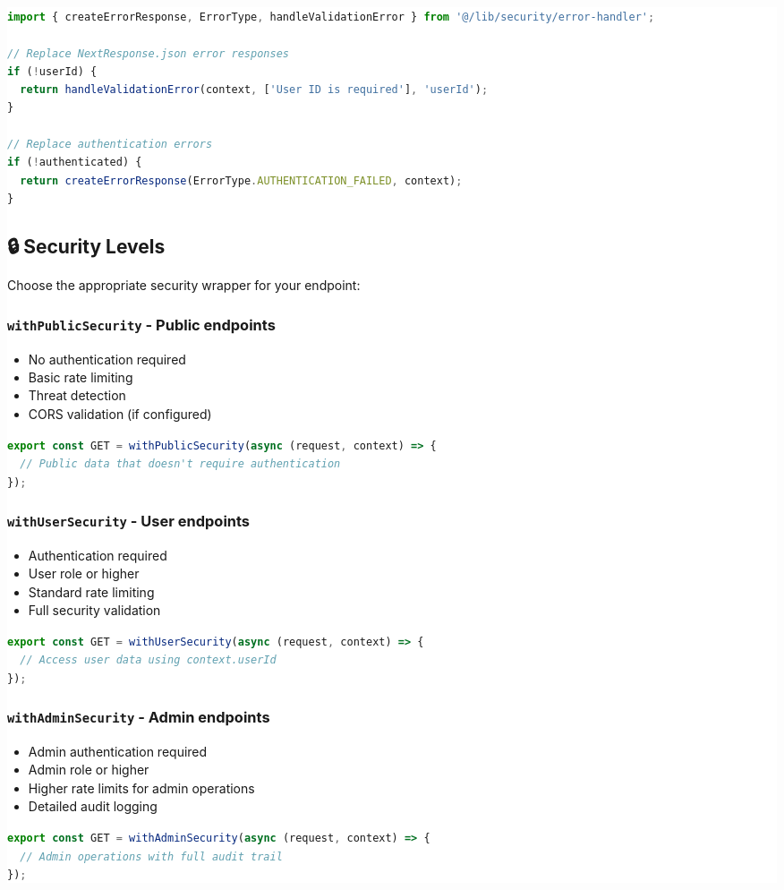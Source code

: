 ```typescript
import { createErrorResponse, ErrorType, handleValidationError } from '@/lib/security/error-handler';

// Replace NextResponse.json error responses
if (!userId) {
  return handleValidationError(context, ['User ID is required'], 'userId');
}

// Replace authentication errors
if (!authenticated) {
  return createErrorResponse(ErrorType.AUTHENTICATION_FAILED, context);
}
```

## 🔒 Security Levels

Choose the appropriate security wrapper for your endpoint:

### `withPublicSecurity` - Public endpoints
- No authentication required
- Basic rate limiting
- Threat detection
- CORS validation (if configured)

```typescript
export const GET = withPublicSecurity(async (request, context) => {
  // Public data that doesn't require authentication
});
```

### `withUserSecurity` - User endpoints
- Authentication required
- User role or higher
- Standard rate limiting
- Full security validation

```typescript
export const GET = withUserSecurity(async (request, context) => {
  // Access user data using context.userId
});
```

### `withAdminSecurity` - Admin endpoints
- Admin authentication required
- Admin role or higher
- Higher rate limits for admin operations
- Detailed audit logging

```typescript
export const GET = withAdminSecurity(async (request, context) => {
  // Admin operations with full audit trail
});
```
